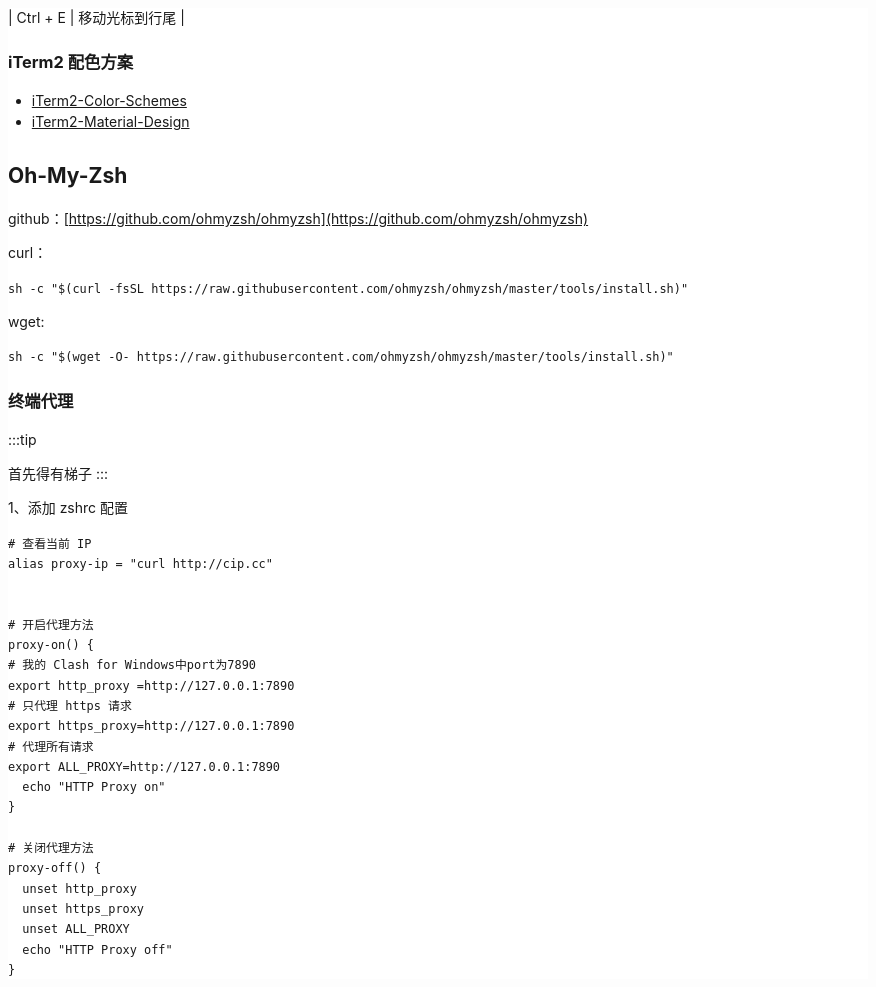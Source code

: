 | Ctrl + E      | 移动光标到行尾         |

### iTerm2 配色方案

- [iTerm2-Color-Schemes](https://github.com/mbadolato/iTerm2-Color-Schemes)
- [iTerm2-Material-Design](https://github.com/MartinSeeler/iterm2-material-design)


## Oh-My-Zsh

github：[https://github.com/ohmyzsh/ohmyzsh](https://github.com/ohmyzsh/ohmyzsh)

curl：

```shell
sh -c "$(curl -fsSL https://raw.githubusercontent.com/ohmyzsh/ohmyzsh/master/tools/install.sh)"
```

wget:

```shell
sh -c "$(wget -O- https://raw.githubusercontent.com/ohmyzsh/ohmyzsh/master/tools/install.sh)"
```

### 终端代理

:::tip

首先得有梯子
:::

1、添加 zshrc 配置

```shell
# 查看当前 IP 
alias proxy-ip = "curl http://cip.cc"


# 开启代理方法
proxy-on() {
# 我的 Clash for Windows中port为7890
export http_proxy =http://127.0.0.1:7890
# 只代理 https 请求
export https_proxy=http://127.0.0.1:7890
# 代理所有请求
export ALL_PROXY=http://127.0.0.1:7890
  echo "HTTP Proxy on"
}

# 关闭代理方法
proxy-off() {
  unset http_proxy
  unset https_proxy
  unset ALL_PROXY
  echo "HTTP Proxy off"
}
```
